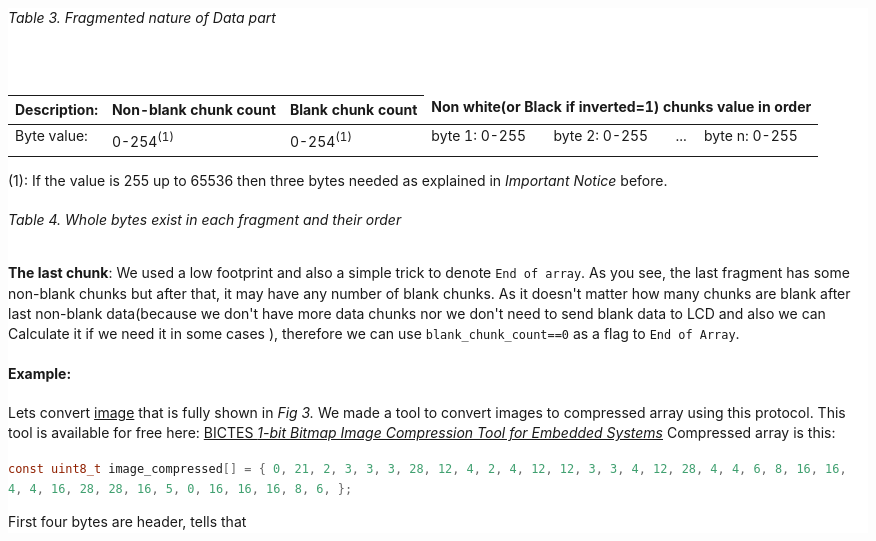 </tbody>
</table>

###### Table 3. Fragmented nature of Data part

<br>

<table>
<thead>
<tr>
<th>Description:</th>
<th>Non-blank chunk count</th>
<th>Blank chunk count</th><td colspan="4"><strong>Non white(or Black if inverted=1) chunks value in order</strong></td>
</tr>
</thead>
<tbody>
<tr>
<td>Byte value:</td>
<td>0-254<sup>(1)<sup></sup></sup></td>
<td>0-254<sup>(1)<sup></sup></sup></td>
<td>byte 1: 0-255</td>
<td>byte 2: 0-255</td>
<td>...</td>
<td>byte n: 0-255</td>
</tr>
</tbody>
</table>

(1): If the value is 255 up to 65536 then three bytes needed as explained in *Important Notice* before.

###### Table 4. Whole bytes exist in each fragment and their order

**The last chunk**: We used a low footprint and also a simple
trick to denote `End of array`. As you see, the last fragment has some non-blank chunks but after that, it may have any number of blank chunks. As it doesn't matter how many chunks are blank after last non-blank data(because we don't have more data chunks nor we don't need to send blank data to LCD and also we can Calculate it if we need it in some cases ), therefore we can use `blank_chunk_count==0` as a flag to `End of Array`.

#### Example:

Lets convert [image](./images/out32x24.bmp) that is fully shown in *Fig 3.* We made a tool to convert images to compressed array using this protocol. This tool is available for free here: [BICTES *1-bit Bitmap Image Compression Tool for Embedded Systems*](https://github.com/BSeyfi/BICTES)
 Compressed array is this:

 ```c
 const uint8_t image_compressed[] = { 0, 21, 2, 3, 3, 3, 28, 12, 4, 2, 4, 12, 12, 3, 3, 4, 12, 28, 4, 4, 6, 8, 16, 16, 4, 4, 16, 28, 28, 16, 5, 0, 16, 16, 16, 8, 6, };
 ```
 First four bytes are header, tells that

